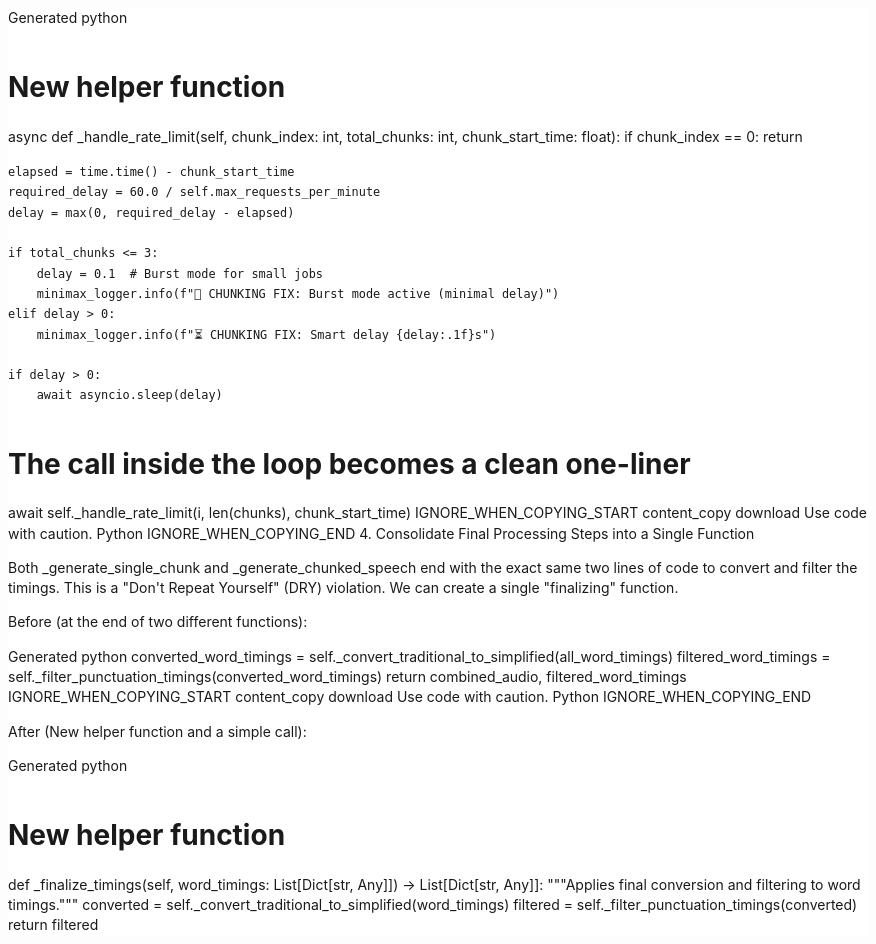 Generated python
# New helper function
async def _handle_rate_limit(self, chunk_index: int, total_chunks: int, chunk_start_time: float):
    if chunk_index == 0:
        return

    elapsed = time.time() - chunk_start_time
    required_delay = 60.0 / self.max_requests_per_minute
    delay = max(0, required_delay - elapsed)

    if total_chunks <= 3:
        delay = 0.1  # Burst mode for small jobs
        minimax_logger.info(f"🚀 CHUNKING FIX: Burst mode active (minimal delay)")
    elif delay > 0:
        minimax_logger.info(f"⏳ CHUNKING FIX: Smart delay {delay:.1f}s")

    if delay > 0:
        await asyncio.sleep(delay)

# The call inside the loop becomes a clean one-liner
await self._handle_rate_limit(i, len(chunks), chunk_start_time)
IGNORE_WHEN_COPYING_START
content_copy
download
Use code with caution.
Python
IGNORE_WHEN_COPYING_END
4. Consolidate Final Processing Steps into a Single Function

Both _generate_single_chunk and _generate_chunked_speech end with the exact same two lines of code to convert and filter the timings. This is a "Don't Repeat Yourself" (DRY) violation. We can create a single "finalizing" function.

Before (at the end of two different functions):

Generated python
converted_word_timings = self._convert_traditional_to_simplified(all_word_timings)
filtered_word_timings = self._filter_punctuation_timings(converted_word_timings)
return combined_audio, filtered_word_timings
IGNORE_WHEN_COPYING_START
content_copy
download
Use code with caution.
Python
IGNORE_WHEN_COPYING_END

After (New helper function and a simple call):

Generated python
# New helper function
def _finalize_timings(self, word_timings: List[Dict[str, Any]]) -> List[Dict[str, Any]]:
    """Applies final conversion and filtering to word timings."""
    converted = self._convert_traditional_to_simplified(word_timings)
    filtered = self._filter_punctuation_timings(converted)
    return filtered
